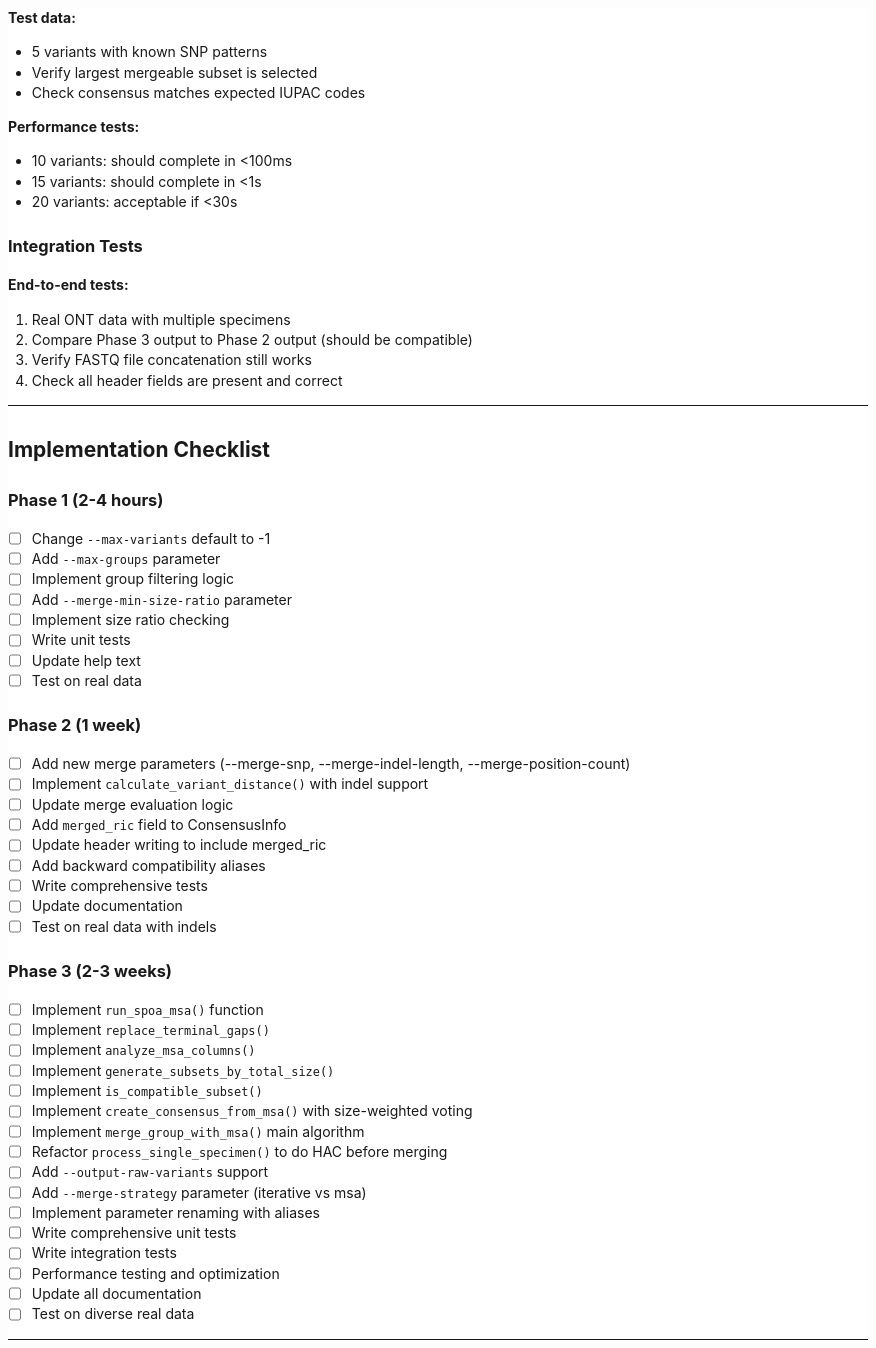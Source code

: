 **Test data:**
- 5 variants with known SNP patterns
- Verify largest mergeable subset is selected
- Check consensus matches expected IUPAC codes

**Performance tests:**
- 10 variants: should complete in <100ms
- 15 variants: should complete in <1s
- 20 variants: acceptable if <30s

### Integration Tests

**End-to-end tests:**
1. Real ONT data with multiple specimens
2. Compare Phase 3 output to Phase 2 output (should be compatible)
3. Verify FASTQ file concatenation still works
4. Check all header fields are present and correct

---

## Implementation Checklist

### Phase 1 (2-4 hours)
- [ ] Change `--max-variants` default to -1
- [ ] Add `--max-groups` parameter
- [ ] Implement group filtering logic
- [ ] Add `--merge-min-size-ratio` parameter
- [ ] Implement size ratio checking
- [ ] Write unit tests
- [ ] Update help text
- [ ] Test on real data

### Phase 2 (1 week)
- [ ] Add new merge parameters (--merge-snp, --merge-indel-length, --merge-position-count)
- [ ] Implement `calculate_variant_distance()` with indel support
- [ ] Update merge evaluation logic
- [ ] Add `merged_ric` field to ConsensusInfo
- [ ] Update header writing to include merged_ric
- [ ] Add backward compatibility aliases
- [ ] Write comprehensive tests
- [ ] Update documentation
- [ ] Test on real data with indels

### Phase 3 (2-3 weeks)
- [ ] Implement `run_spoa_msa()` function
- [ ] Implement `replace_terminal_gaps()`
- [ ] Implement `analyze_msa_columns()`
- [ ] Implement `generate_subsets_by_total_size()`
- [ ] Implement `is_compatible_subset()`
- [ ] Implement `create_consensus_from_msa()` with size-weighted voting
- [ ] Implement `merge_group_with_msa()` main algorithm
- [ ] Refactor `process_single_specimen()` to do HAC before merging
- [ ] Add `--output-raw-variants` support
- [ ] Add `--merge-strategy` parameter (iterative vs msa)
- [ ] Implement parameter renaming with aliases
- [ ] Write comprehensive unit tests
- [ ] Write integration tests
- [ ] Performance testing and optimization
- [ ] Update all documentation
- [ ] Test on diverse real data

---